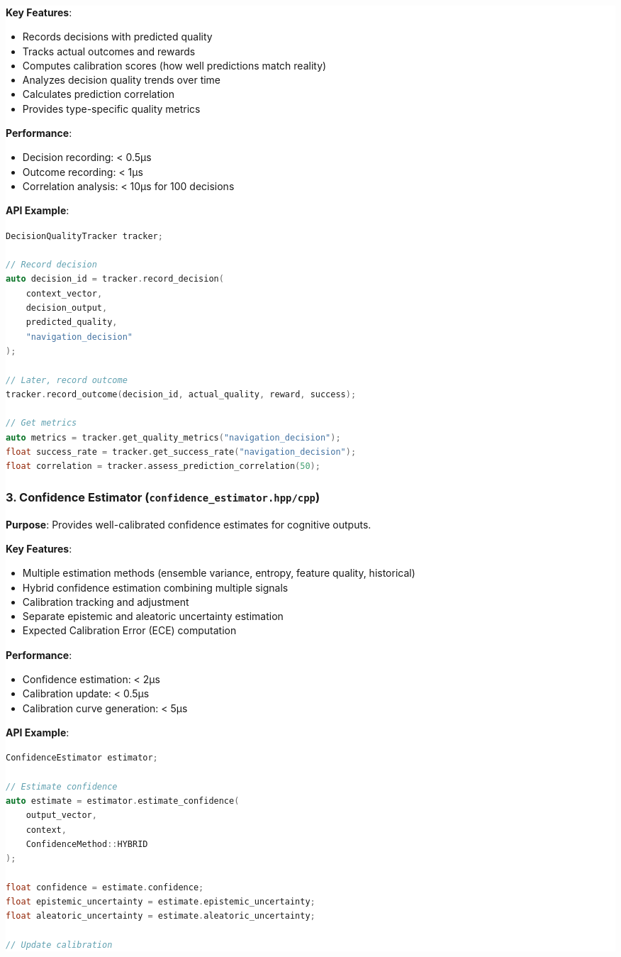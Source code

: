 **Key Features**:
- Records decisions with predicted quality
- Tracks actual outcomes and rewards
- Computes calibration scores (how well predictions match reality)
- Analyzes decision quality trends over time
- Calculates prediction correlation
- Provides type-specific quality metrics

**Performance**:
- Decision recording: < 0.5µs
- Outcome recording: < 1µs
- Correlation analysis: < 10µs for 100 decisions

**API Example**:
```cpp
DecisionQualityTracker tracker;

// Record decision
auto decision_id = tracker.record_decision(
    context_vector,
    decision_output,
    predicted_quality,
    "navigation_decision"
);

// Later, record outcome
tracker.record_outcome(decision_id, actual_quality, reward, success);

// Get metrics
auto metrics = tracker.get_quality_metrics("navigation_decision");
float success_rate = tracker.get_success_rate("navigation_decision");
float correlation = tracker.assess_prediction_correlation(50);
```

### 3. Confidence Estimator (`confidence_estimator.hpp/cpp`)

**Purpose**: Provides well-calibrated confidence estimates for cognitive outputs.

**Key Features**:
- Multiple estimation methods (ensemble variance, entropy, feature quality, historical)
- Hybrid confidence estimation combining multiple signals
- Calibration tracking and adjustment
- Separate epistemic and aleatoric uncertainty estimation
- Expected Calibration Error (ECE) computation

**Performance**:
- Confidence estimation: < 2µs
- Calibration update: < 0.5µs
- Calibration curve generation: < 5µs

**API Example**:
```cpp
ConfidenceEstimator estimator;

// Estimate confidence
auto estimate = estimator.estimate_confidence(
    output_vector,
    context,
    ConfidenceMethod::HYBRID
);

float confidence = estimate.confidence;
float epistemic_uncertainty = estimate.epistemic_uncertainty;
float aleatoric_uncertainty = estimate.aleatoric_uncertainty;

// Update calibration
```